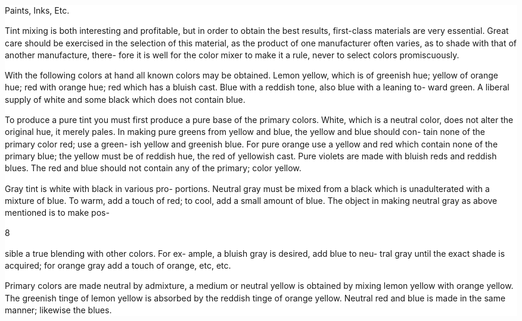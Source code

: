Paints, Inks, Etc.

Tint mixing is both interesting and profitable,
but in order to obtain the best results, first-class
materials are very essential. Great care should
be exercised in the selection of this material, as
the product of one manufacturer often varies, as
to shade with that of another manufacture, there-
fore it is well for the color mixer to make it a
rule, never to select colors promiscuously.

With the following colors at hand all known
colors may be obtained. Lemon yellow, which is
of greenish hue; yellow of orange hue; red with
orange hue; red which has a bluish cast. Blue
with a reddish tone, also blue with a leaning to-
ward green. A liberal supply of white and some
black which does not contain blue.

To produce a pure tint you must first produce
a pure base of the primary colors. White, which
is a neutral color, does not alter the original hue,
it merely pales. In making pure greens from
yellow and blue, the yellow and blue should con-
tain none of the primary color red; use a green-
ish yellow and greenish blue. For pure orange
use a yellow and red which contain none of the
primary blue; the yellow must be of reddish hue,
the red of yellowish cast. Pure violets are made
with bluish reds and reddish blues. The red and
blue should not contain any of the primary; color
yellow.

Gray tint is white with black in various pro-
portions. Neutral gray must be mixed from a
black which is unadulterated with a mixture of
blue. To warm, add a touch of red; to cool, add a
small amount of blue. The object in making
neutral gray as above mentioned is to make pos-

8



sible a true blending with other colors. For ex-
ample, a bluish gray is desired, add blue to neu-
tral gray until the exact shade is acquired; for
orange gray add a touch of orange, etc, etc.

Primary colors are made neutral by admixture,
a medium or neutral yellow is obtained by mixing
lemon yellow with orange yellow. The greenish
tinge of lemon yellow is absorbed by the reddish
tinge of orange yellow. Neutral red and blue is
made in the same manner; likewise the blues.
